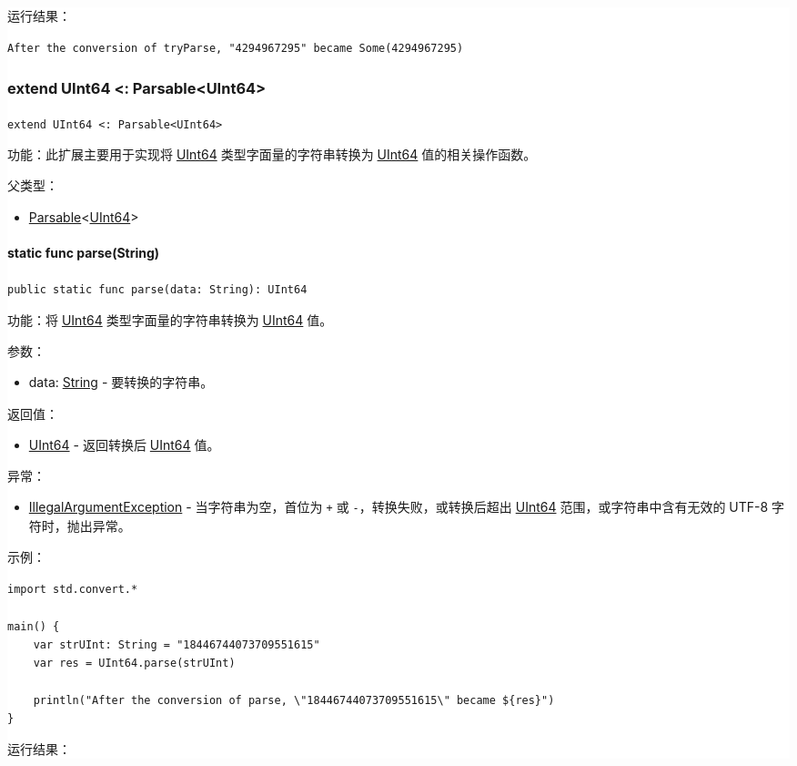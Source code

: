 运行结果：

```text
After the conversion of tryParse, "4294967295" became Some(4294967295)
```

### extend UInt64 <: Parsable\<UInt64>

```cangjie
extend UInt64 <: Parsable<UInt64>
```

功能：此扩展主要用于实现将 [UInt64](../../core/core_package_api/core_package_intrinsics.md#uint64) 类型字面量的字符串转换为 [UInt64](../../core/core_package_api/core_package_intrinsics.md#uint64) 值的相关操作函数。

父类型：

- [Parsable](#interface-parsablet)\<[UInt64](../../core/core_package_api/core_package_intrinsics.md#uint64)>

#### static func parse(String)

```cangjie
public static func parse(data: String): UInt64
```

功能：将 [UInt64](../../core/core_package_api/core_package_intrinsics.md#uint64) 类型字面量的字符串转换为 [UInt64](../../core/core_package_api/core_package_intrinsics.md#uint64) 值。

参数：

- data: [String](../../core/core_package_api/core_package_structs.md#struct-string) - 要转换的字符串。

返回值：

- [UInt64](../../core/core_package_api/core_package_intrinsics.md#uint64) - 返回转换后 [UInt64](../../core/core_package_api/core_package_intrinsics.md#uint64) 值。

异常：

- [IllegalArgumentException](../../core/core_package_api/core_package_exceptions.md#class-illegalargumentexception) - 当字符串为空，首位为 `+` 或 `-`，转换失败，或转换后超出 [UInt64](../../core/core_package_api/core_package_intrinsics.md#uint64) 范围，或字符串中含有无效的 UTF-8 字符时，抛出异常。

示例：


```cangjie
import std.convert.*

main() {
    var strUInt: String = "18446744073709551615"
    var res = UInt64.parse(strUInt)
    
    println("After the conversion of parse, \"18446744073709551615\" became ${res}")
}
```

运行结果：
